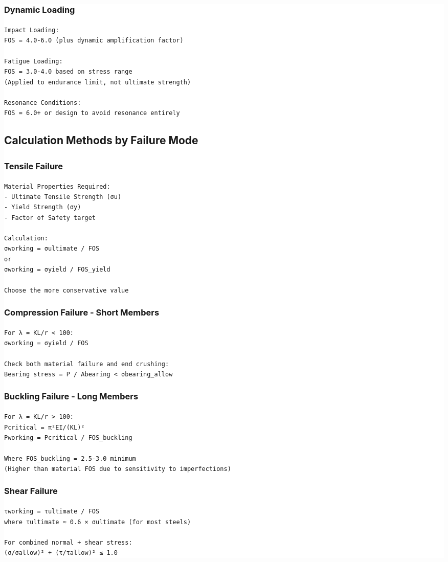 ### Dynamic Loading
```
Impact Loading:
FOS = 4.0-6.0 (plus dynamic amplification factor)

Fatigue Loading:
FOS = 3.0-4.0 based on stress range
(Applied to endurance limit, not ultimate strength)

Resonance Conditions:
FOS = 6.0+ or design to avoid resonance entirely
```

## Calculation Methods by Failure Mode

### Tensile Failure
```
Material Properties Required:
- Ultimate Tensile Strength (σu)  
- Yield Strength (σy)
- Factor of Safety target

Calculation:
σworking = σultimate / FOS
or
σworking = σyield / FOS_yield

Choose the more conservative value
```

### Compression Failure - Short Members
```
For λ = KL/r < 100:
σworking = σyield / FOS

Check both material failure and end crushing:
Bearing stress = P / Abearing < σbearing_allow
```

### Buckling Failure - Long Members  
```
For λ = KL/r > 100:
Pcritical = π²EI/(KL)²
Pworking = Pcritical / FOS_buckling

Where FOS_buckling = 2.5-3.0 minimum
(Higher than material FOS due to sensitivity to imperfections)
```

### Shear Failure
```
τworking = τultimate / FOS
where τultimate ≈ 0.6 × σultimate (for most steels)

For combined normal + shear stress:
(σ/σallow)² + (τ/τallow)² ≤ 1.0
```
